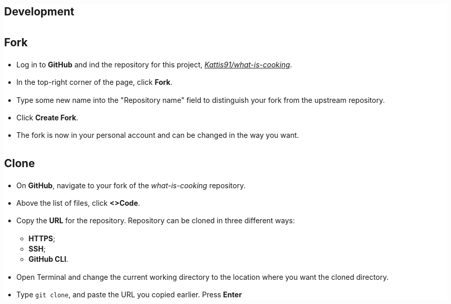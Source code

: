 ## Development 

## Fork

- Log in to **GitHub** and ind the repository for this project, [_Kattis91/what-is-cooking_](https://github.com/Kattis91/what-is-cooking).

- In the top-right corner of the page, click **Fork**.

- Type some new name into the "Repository name" field to distinguish your fork from the upstream repository.

- Click **Create Fork**.

- The fork is now in your personal account and can be changed in the way you want.

## Clone

- On **GitHub**, navigate to your fork of the _what-is-cooking_ repository.

- Above the list of files, click **<>Code**.

- Copy the **URL** for the repository. Repository can be cloned in three different ways:
  - **HTTPS**;
  - **SSH**;
  - **GitHub CLI**.

- Open Terminal and change the current working directory to the location where you want the cloned directory.

- Type `git clone`, and paste the URL you copied earlier. Press **Enter**